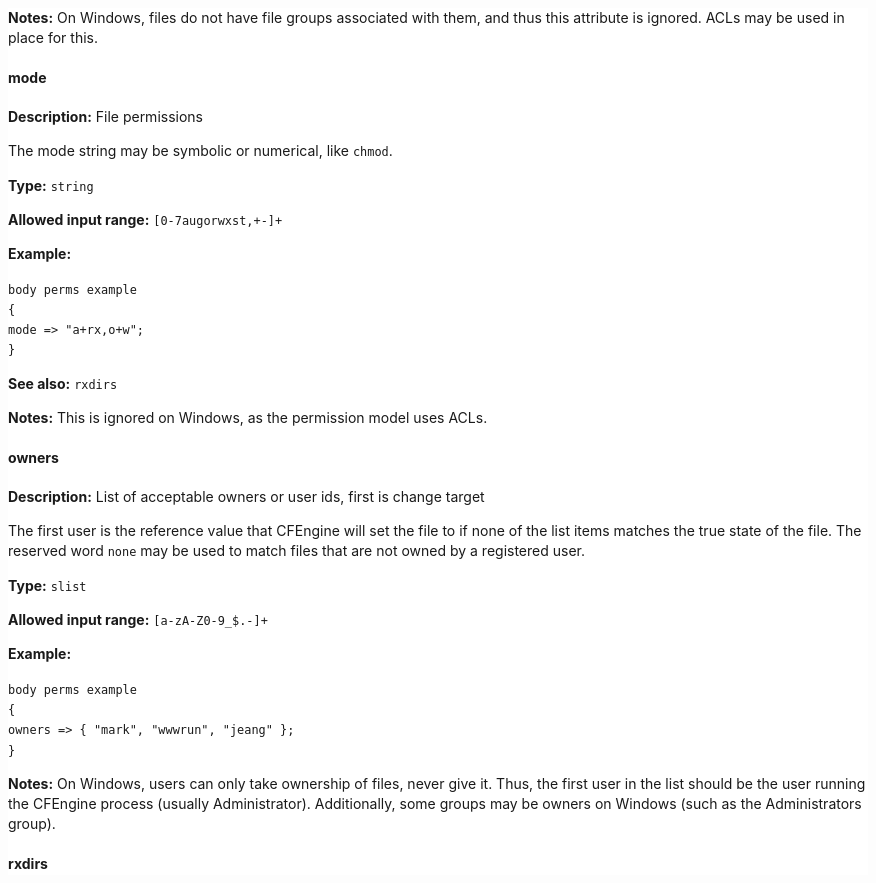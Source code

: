 **Notes:**
On Windows, files do not have file groups associated with them,
and thus this attribute is ignored. ACLs may be used in place for this.

#### mode

**Description:** File permissions

The mode string may be symbolic or numerical, like `chmod`.

**Type:** `string`

**Allowed input range:** `[0-7augorwxst,+-]+`

**Example:**

```cf3
body perms example
{
mode => "a+rx,o+w";
}
```

**See also:** `rxdirs`

**Notes:**
This is ignored on Windows, as the permission model uses ACLs.

#### owners

**Description:** List of acceptable owners or user ids, first is change
target

The first user is the reference value that CFEngine will set the file to
if none of the list items matches the true state of the file. The
reserved word `none` may be used to match files that are not owned by a
registered user.

**Type:** `slist`

**Allowed input range:** `[a-zA-Z0-9_$.-]+`

**Example:**

```cf3
body perms example
{
owners => { "mark", "wwwrun", "jeang" };
}
```

**Notes:**
On Windows, users can only take ownership of files, never give it. Thus,
the first user in the list should be the user running the CFEngine
process (usually Administrator). Additionally, some groups may be owners
on Windows (such as the Administrators group).

#### rxdirs
